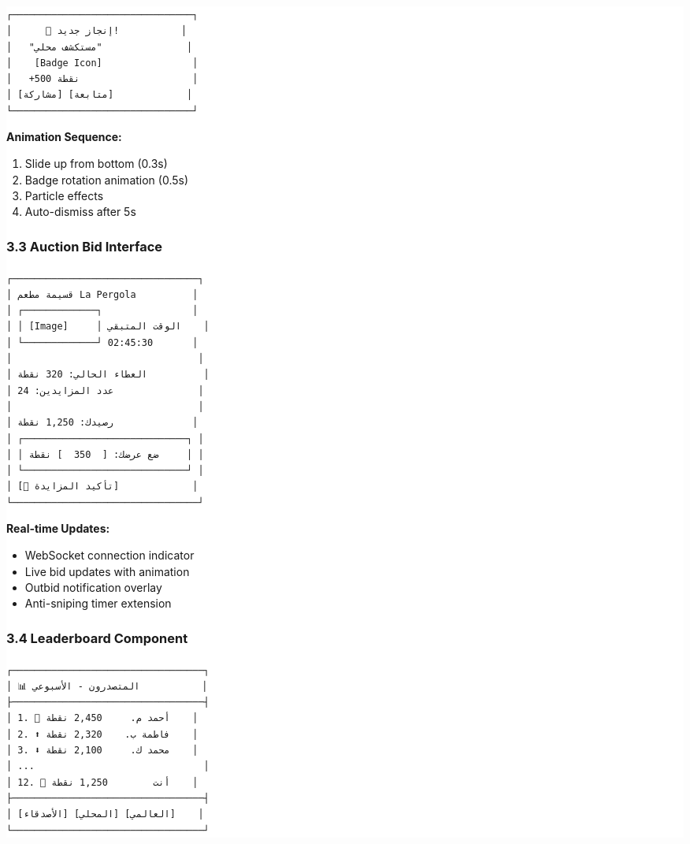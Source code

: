 ```
┌────────────────────────────────┐
│      🎯 إنجاز جديد!           │
│   "مستكشف محلي"               │
│    [Badge Icon]                │
│   +500 نقطة                    │
│ [مشاركة] [متابعة]             │
└────────────────────────────────┘
```

**Animation Sequence:**
1. Slide up from bottom (0.3s)
2. Badge rotation animation (0.5s)
3. Particle effects
4. Auto-dismiss after 5s



### **3.3 Auction Bid Interface**

```
┌─────────────────────────────────┐
│ قسيمة مطعم La Pergola          │
│ ┌─────────────┐                │
│ │ [Image]     │ الوقت المتبقي    │
│ └─────────────┘ 02:45:30       │
│                                 │
│ العطاء الحالي: 320 نقطة          │
│ عدد المزايدين: 24               │
│                                 │
│ رصيدك: 1,250 نقطة              │
│ ┌─────────────────────────────┐ │
│ │ ضع عرضك: [  350  ] نقطة     │ │
│ └─────────────────────────────┘ │
│ [🔨 تأكيد المزايدة]             │
└─────────────────────────────────┘
```

**Real-time Updates:**
- WebSocket connection indicator
- Live bid updates with animation
- Outbid notification overlay
- Anti-sniping timer extension


### **3.4 Leaderboard Component**

```
┌──────────────────────────────────┐
│ 📊 المتصدرون - الأسبوعي           │
├──────────────────────────────────┤
│ 1. 👑 أحمد م.     2,450 نقطة    │
│ 2. ⬆️ فاطمة ب.    2,320 نقطة    │
│ 3. ⬇️ محمد ك.     2,100 نقطة    │
│ ...                              │
│ 12. 🎯 أنت        1,250 نقطة    │
├──────────────────────────────────┤
│ [الأصدقاء] [المحلي] [العالمي]    │
└──────────────────────────────────┘
```
